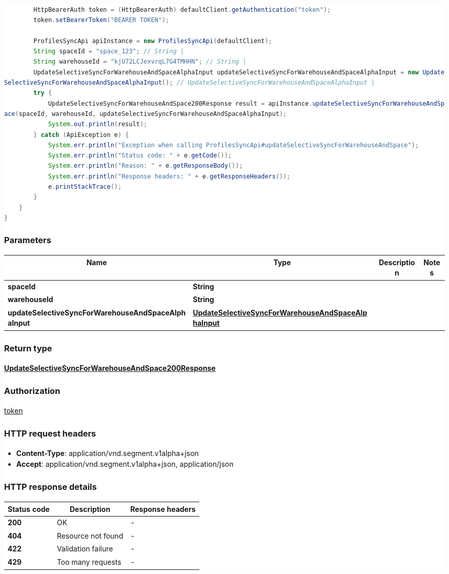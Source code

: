 ```java
        HttpBearerAuth token = (HttpBearerAuth) defaultClient.getAuthentication("token");
        token.setBearerToken("BEARER TOKEN");

        ProfilesSyncApi apiInstance = new ProfilesSyncApi(defaultClient);
        String spaceId = "space_123"; // String | 
        String warehouseId = "kjU72LCJexvrqL7G4TMHHN"; // String | 
        UpdateSelectiveSyncForWarehouseAndSpaceAlphaInput updateSelectiveSyncForWarehouseAndSpaceAlphaInput = new UpdateSelectiveSyncForWarehouseAndSpaceAlphaInput(); // UpdateSelectiveSyncForWarehouseAndSpaceAlphaInput | 
        try {
            UpdateSelectiveSyncForWarehouseAndSpace200Response result = apiInstance.updateSelectiveSyncForWarehouseAndSpace(spaceId, warehouseId, updateSelectiveSyncForWarehouseAndSpaceAlphaInput);
            System.out.println(result);
        } catch (ApiException e) {
            System.err.println("Exception when calling ProfilesSyncApi#updateSelectiveSyncForWarehouseAndSpace");
            System.err.println("Status code: " + e.getCode());
            System.err.println("Reason: " + e.getResponseBody());
            System.err.println("Response headers: " + e.getResponseHeaders());
            e.printStackTrace();
        }
    }
}
```

### Parameters


| Name | Type | Description  | Notes |
|------------- | ------------- | ------------- | -------------|
| **spaceId** | **String**|  | |
| **warehouseId** | **String**|  | |
| **updateSelectiveSyncForWarehouseAndSpaceAlphaInput** | [**UpdateSelectiveSyncForWarehouseAndSpaceAlphaInput**](UpdateSelectiveSyncForWarehouseAndSpaceAlphaInput.md)|  | |

### Return type

[**UpdateSelectiveSyncForWarehouseAndSpace200Response**](UpdateSelectiveSyncForWarehouseAndSpace200Response.md)

### Authorization

[token](../README.md#token)

### HTTP request headers

- **Content-Type**: application/vnd.segment.v1alpha+json
- **Accept**: application/vnd.segment.v1alpha+json, application/json


### HTTP response details
| Status code | Description | Response headers |
|-------------|-------------|------------------|
| **200** | OK |  -  |
| **404** | Resource not found |  -  |
| **422** | Validation failure |  -  |
| **429** | Too many requests |  -  |

